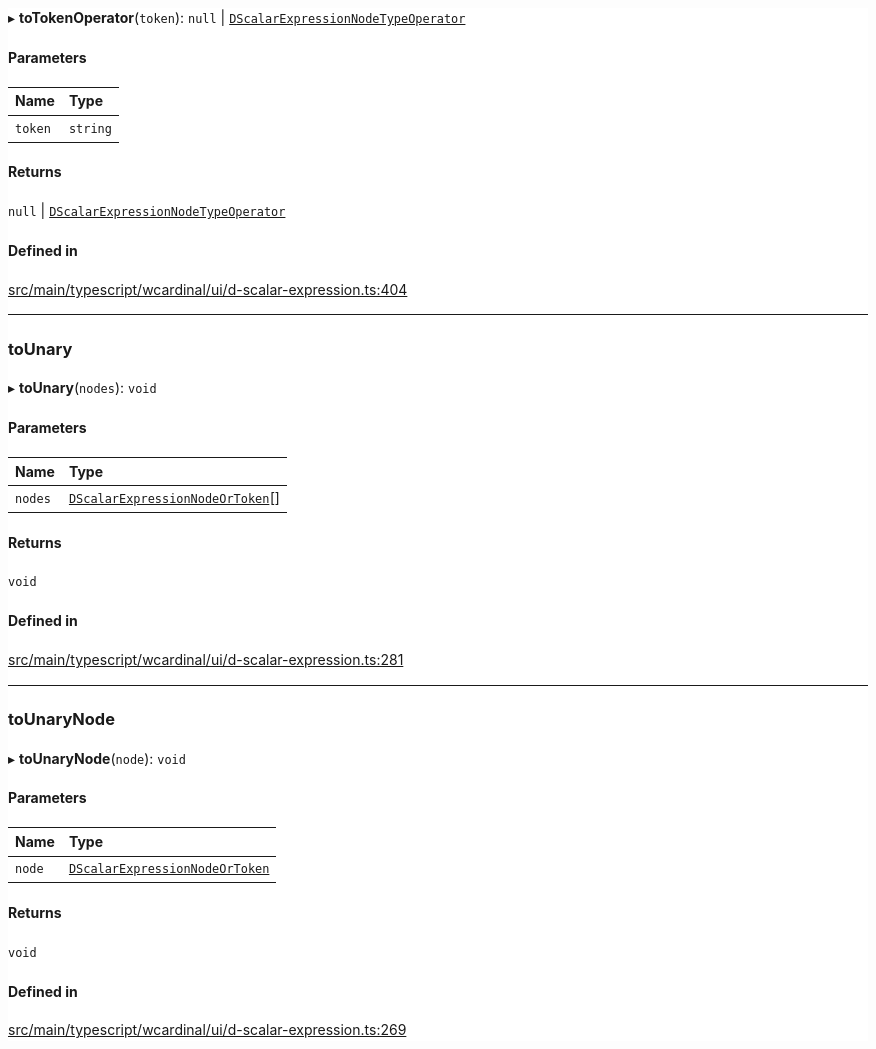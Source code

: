 ▸ **toTokenOperator**(`token`): ``null`` \| [`DScalarExpressionNodeTypeOperator`](../index.md#dscalarexpressionnodetypeoperator)

#### Parameters

| Name | Type |
| :------ | :------ |
| `token` | `string` |

#### Returns

``null`` \| [`DScalarExpressionNodeTypeOperator`](../index.md#dscalarexpressionnodetypeoperator)

#### Defined in

[src/main/typescript/wcardinal/ui/d-scalar-expression.ts:404](https://github.com/winter-cardinal/winter-cardinal-ui/blob/v0.442.0/src/main/typescript/wcardinal/ui/d-scalar-expression.ts#L404)

___

### toUnary

▸ **toUnary**(`nodes`): `void`

#### Parameters

| Name | Type |
| :------ | :------ |
| `nodes` | [`DScalarExpressionNodeOrToken`](../index.md#dscalarexpressionnodeortoken)[] |

#### Returns

`void`

#### Defined in

[src/main/typescript/wcardinal/ui/d-scalar-expression.ts:281](https://github.com/winter-cardinal/winter-cardinal-ui/blob/v0.442.0/src/main/typescript/wcardinal/ui/d-scalar-expression.ts#L281)

___

### toUnaryNode

▸ **toUnaryNode**(`node`): `void`

#### Parameters

| Name | Type |
| :------ | :------ |
| `node` | [`DScalarExpressionNodeOrToken`](../index.md#dscalarexpressionnodeortoken) |

#### Returns

`void`

#### Defined in

[src/main/typescript/wcardinal/ui/d-scalar-expression.ts:269](https://github.com/winter-cardinal/winter-cardinal-ui/blob/v0.442.0/src/main/typescript/wcardinal/ui/d-scalar-expression.ts#L269)
